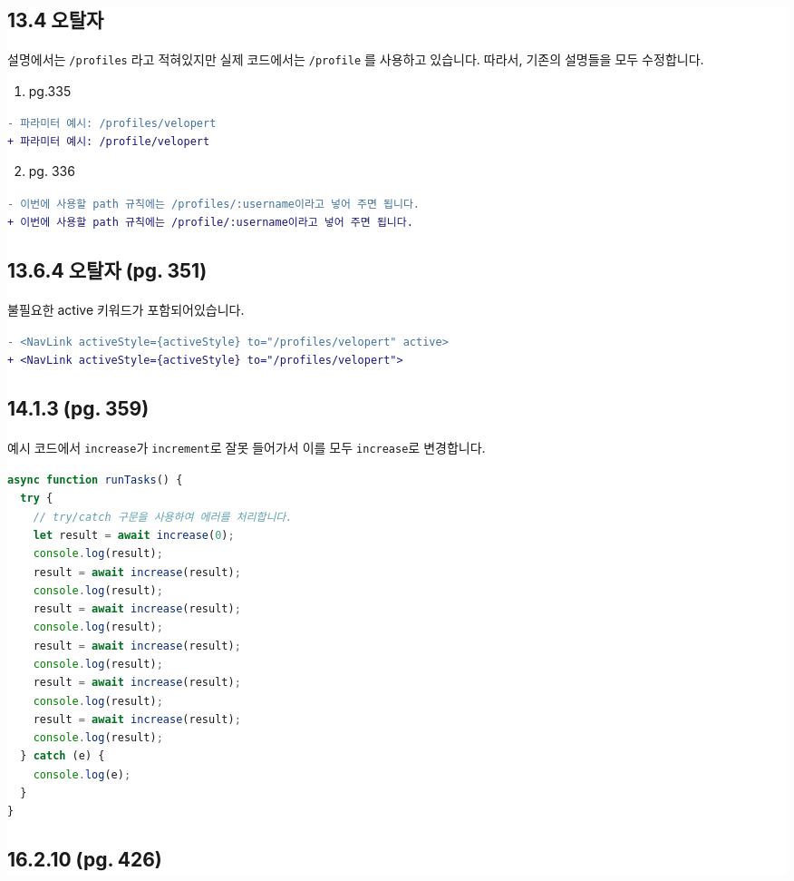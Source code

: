 ## 13.4 오탈자

설명에서는 `/profiles` 라고 적혀있지만 실제 코드에서는 `/profile` 를 사용하고 있습니다. 따라서, 기존의 설명들을 모두 수정합니다.

1. pg.335
```diff
- 파라미터 예시: /profiles/velopert
+ 파라미터 예시: /profile/velopert
```

2. pg. 336
```diff
- 이번에 사용할 path 규칙에는 /profiles/:username이라고 넣어 주면 됩니다.
+ 이번에 사용할 path 규칙에는 /profile/:username이라고 넣어 주면 됩니다.
```

## 13.6.4 오탈자 (pg. 351)

불필요한 active 키워드가 포함되어있습니다.

```diff
- <NavLink activeStyle={activeStyle} to="/profiles/velopert" active>
+ <NavLink activeStyle={activeStyle} to="/profiles/velopert">
```

## 14.1.3 (pg. 359)

예시 코드에서 `increase`가 `increment`로 잘못 들어가서 이를 모두 `increase`로 변경합니다.

```javascript
async function runTasks() {
  try {
    // try/catch 구문을 사용하여 에러를 처리합니다.
    let result = await increase(0);
    console.log(result);
    result = await increase(result);
    console.log(result);
    result = await increase(result);
    console.log(result);
    result = await increase(result);
    console.log(result);
    result = await increase(result);
    console.log(result);
    result = await increase(result);
    console.log(result);
  } catch (e) {
    console.log(e);
  }
}
```

## 16.2.10 (pg. 426)
